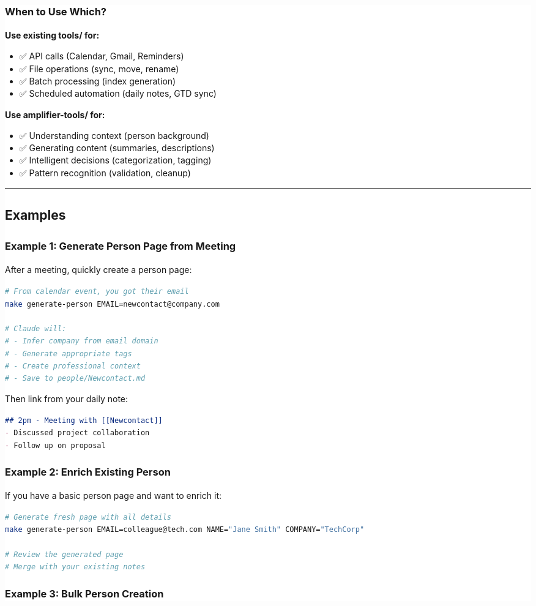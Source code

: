 ### When to Use Which?

**Use existing tools/ for:**
- ✅ API calls (Calendar, Gmail, Reminders)
- ✅ File operations (sync, move, rename)
- ✅ Batch processing (index generation)
- ✅ Scheduled automation (daily notes, GTD sync)

**Use amplifier-tools/ for:**
- ✅ Understanding context (person background)
- ✅ Generating content (summaries, descriptions)
- ✅ Intelligent decisions (categorization, tagging)
- ✅ Pattern recognition (validation, cleanup)

---

## Examples

### Example 1: Generate Person Page from Meeting

After a meeting, quickly create a person page:

```bash
# From calendar event, you got their email
make generate-person EMAIL=newcontact@company.com

# Claude will:
# - Infer company from email domain
# - Generate appropriate tags
# - Create professional context
# - Save to people/Newcontact.md
```

Then link from your daily note:
```markdown
## 2pm - Meeting with [[Newcontact]]
- Discussed project collaboration
- Follow up on proposal
```

### Example 2: Enrich Existing Person

If you have a basic person page and want to enrich it:

```bash
# Generate fresh page with all details
make generate-person EMAIL=colleague@tech.com NAME="Jane Smith" COMPANY="TechCorp"

# Review the generated page
# Merge with your existing notes
```

### Example 3: Bulk Person Creation
